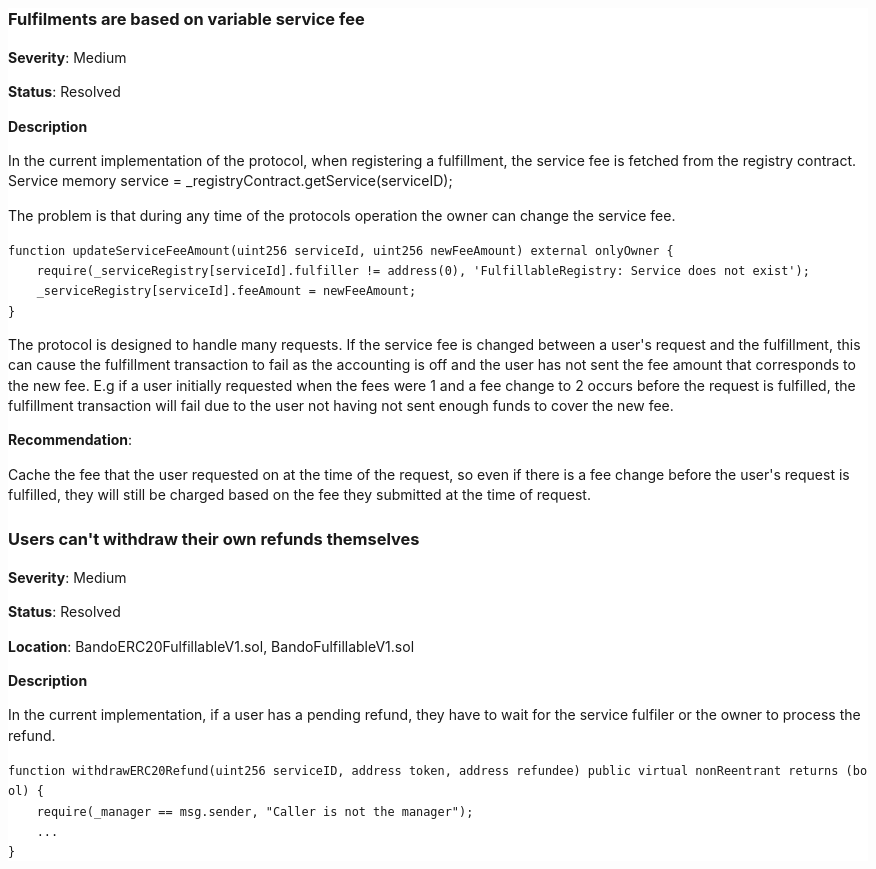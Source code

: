 

### Fulfilments are based on variable service fee

**Severity**: Medium

**Status**: Resolved

**Description**

In the current implementation of the protocol, when registering a fulfillment, the service fee is fetched from the registry contract.
Service memory service = _registryContract.getService(serviceID);


The problem is that during any time of the protocols operation the owner can change the service fee.
```solidity
function updateServiceFeeAmount(uint256 serviceId, uint256 newFeeAmount) external onlyOwner {
    require(_serviceRegistry[serviceId].fulfiller != address(0), 'FulfillableRegistry: Service does not exist');
    _serviceRegistry[serviceId].feeAmount = newFeeAmount;
}
```

The protocol is designed to handle many requests. If the service fee is changed between a user's request and the fulfillment, this can cause the fulfillment transaction to fail as the accounting is off and the user has not sent the fee amount that corresponds to the new fee. E.g if a user initially requested when the fees were 1 and a fee change to 2 occurs before the request is fulfilled, the fulfillment transaction will fail due to the user not having not sent enough funds to cover the new fee.

**Recommendation**: 

Cache the fee that the user requested on at the time of the request, so even if there is a fee change before the user's request is fulfilled, they will still be charged based on the fee they submitted at the time of request.

### Users can't withdraw their own refunds themselves 

**Severity**: Medium

**Status**: Resolved

**Location**: BandoERC20FulfillableV1.sol, BandoFulfillableV1.sol


**Description**

In the current implementation, if a user has a pending refund, they have to wait for the service fulfiler or the owner to process the refund.
```solidity
function withdrawERC20Refund(uint256 serviceID, address token, address refundee) public virtual nonReentrant returns (bool) {
    require(_manager == msg.sender, "Caller is not the manager");
    ...
}
```
